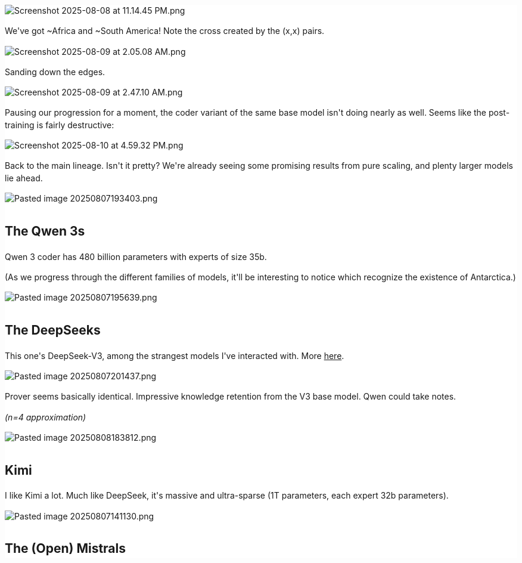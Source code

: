![Screenshot 2025-08-08 at 11.14.45 PM.png](https://res.cloudinary.com/lesswrong-2-0/image/upload/f_auto,q_auto/v1/mirroredImages/xwdRzJxyqFqgXTWbH/btg6h3sjfxcobr9b7scp)

We've got ~Africa and ~South America! Note the cross created by the (x,x) pairs.

![Screenshot 2025-08-09 at 2.05.08 AM.png](https://res.cloudinary.com/lesswrong-2-0/image/upload/f_auto,q_auto/v1/mirroredImages/xwdRzJxyqFqgXTWbH/nzh4r4w5xuurkqoyw6xf)

Sanding down the edges.

![Screenshot 2025-08-09 at 2.47.10 AM.png](https://res.cloudinary.com/lesswrong-2-0/image/upload/f_auto,q_auto/v1/mirroredImages/8f9c91547be860a131d4a317cce13d15c653044d0c4a7e64fdcc61d53c6838be/udmuonbavrhuefzs7nas)

Pausing our progression for a moment, the coder variant of the same base model isn't doing nearly as well. Seems like the post-training is fairly destructive:

![Screenshot 2025-08-10 at 4.59.32 PM.png](https://res.cloudinary.com/lesswrong-2-0/image/upload/f_auto,q_auto/v1/mirroredImages/d427678996ebae0f3ce73c87efbf534c2721ade0df9b3c9e5dbf1a67ce7172bb/ehmmrodnapqhvilcgufx)

Back to the main lineage. Isn't it pretty? We're already seeing some promising results from pure scaling, and plenty larger models lie ahead.

![Pasted image 20250807193403.png](https://res.cloudinary.com/lesswrong-2-0/image/upload/f_auto,q_auto/v1/mirroredImages/xwdRzJxyqFqgXTWbH/fjozz1pk3azzef7ckkkh)

## The Qwen 3s

Qwen 3 coder has 480 billion parameters with experts of size 35b.

(As we progress through the different families of models, it'll be interesting to notice which recognize the existence of Antarctica.)

![Pasted image 20250807195639.png](https://res.cloudinary.com/lesswrong-2-0/image/upload/f_auto,q_auto/v1/mirroredImages/xwdRzJxyqFqgXTWbH/od0gefnzlcrfyrkeeebc)

## The DeepSeeks

This one's DeepSeek-V3, among the strangest models I've interacted with. More [here](https://outsidetext.substack.com/p/anomalous-tokens-in-deepseek-v3-and).

![Pasted image 20250807201437.png](https://res.cloudinary.com/lesswrong-2-0/image/upload/f_auto,q_auto/v1/mirroredImages/xwdRzJxyqFqgXTWbH/mh9h3d8mmabcm1nyc0wf)

Prover seems basically identical. Impressive knowledge retention from the V3 base model. Qwen could take notes.

*(n=4 approximation)*

![Pasted image 20250808183812.png](https://res.cloudinary.com/lesswrong-2-0/image/upload/f_auto,q_auto/v1/mirroredImages/xwdRzJxyqFqgXTWbH/mqphhs4fvfwmspxkj2zp)

## Kimi

I like Kimi a lot. Much like DeepSeek, it's massive and ultra-sparse (1T parameters, each expert 32b parameters).

![Pasted image 20250807141130.png](https://res.cloudinary.com/lesswrong-2-0/image/upload/f_auto,q_auto/v1/mirroredImages/xwdRzJxyqFqgXTWbH/j6xwypofw86wfugxeosx)

## The (Open) Mistrals
